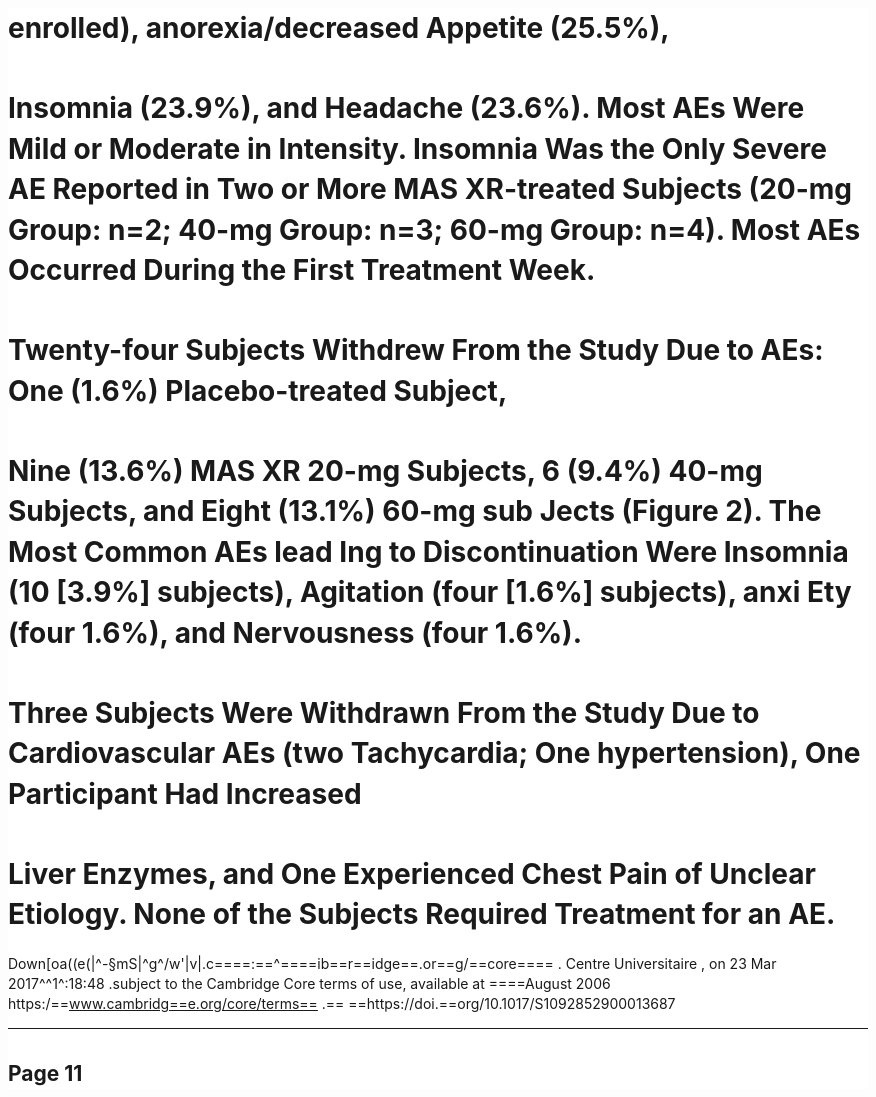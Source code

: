 # enrolled), anorexia/decreased Appetite (25.5%),

# Insomnia (23.9%), and Headache (23.6%). Most AEs Were Mild or Moderate in Intensity. Insomnia Was the Only Severe AE Reported in Two or More MAS XR-treated Subjects (20-mg Group: n=2; 40-mg Group: n=3; 60-mg Group: n=4). Most AEs Occurred During the First Treatment Week.

# Twenty-four Subjects Withdrew From the Study Due to AEs: One (1.6%) Placebo-treated Subject,

# Nine (13.6%) MAS XR 20-mg Subjects, 6 (9.4%) 40-mg Subjects, and Eight (13.1%) 60-mg sub­ Jects (Figure 2). The Most Common AEs lead­ Ing to Discontinuation Were Insomnia (10 [3.9%] subjects), Agitation (four [1.6%] subjects), anxi­ Ety (four 1.6%), and Nervousness (four 1.6%).

# Three Subjects Were Withdrawn From the Study Due to Cardiovascular AEs (two Tachycardia; One hypertension), One Participant Had Increased

# Liver Enzymes, and One Experienced Chest Pain of Unclear Etiology. None of the Subjects Required Treatment for an AE.

Down[oa((e(|^-§mS|^g^/w'|v|.c====:==^====ib==r==idge==.or==g/==core==== . Centre Universitaire , on 23 Mar 2017^^1^:18:48 .subject to the Cambridge Core terms of use, available at ====August 2006 https:/==www.cambridg==e.org/core/terms== .== ==https://doi.==org/10.1017/S1092852900013687

---

## Page 11
